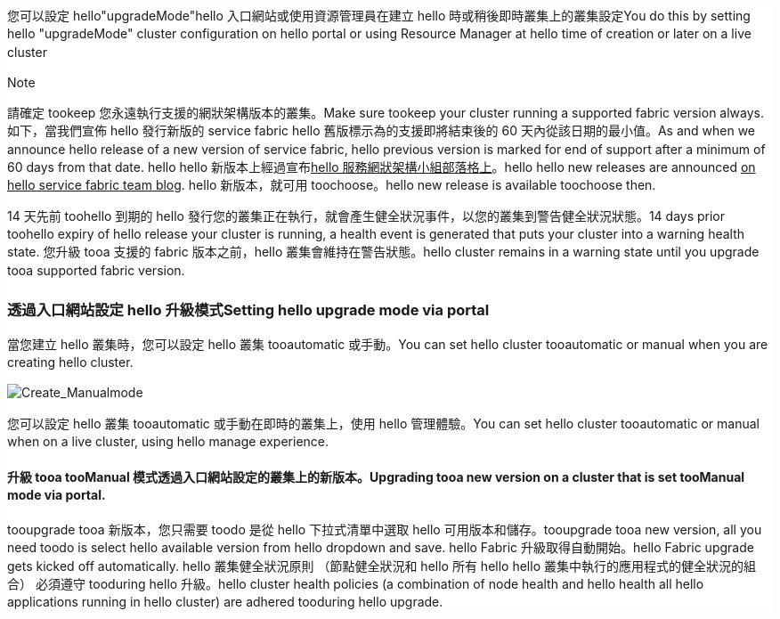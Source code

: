 <span data-ttu-id="35c86-112">您可以設定 hello"upgradeMode"hello 入口網站或使用資源管理員在建立 hello 時或稍後即時叢集上的叢集設定</span><span class="sxs-lookup"><span data-stu-id="35c86-112">You do this by setting hello "upgradeMode" cluster configuration on hello portal or using Resource Manager at hello time of creation or later on a live cluster</span></span> 

> [!NOTE]
> <span data-ttu-id="35c86-113">請確定 tookeep 您永遠執行支援的網狀架構版本的叢集。</span><span class="sxs-lookup"><span data-stu-id="35c86-113">Make sure tookeep your cluster running a supported fabric version always.</span></span> <span data-ttu-id="35c86-114">如下，當我們宣佈 hello 發行新版的 service fabric hello 舊版標示為的支援即將結束後的 60 天內從該日期的最小值。</span><span class="sxs-lookup"><span data-stu-id="35c86-114">As and when we announce hello release of a new version of service fabric, hello previous version is marked for end of support after a minimum of 60 days from that date.</span></span> <span data-ttu-id="35c86-115">hello hello 新版本上經過宣布[hello 服務網狀架構小組部落格上](https://blogs.msdn.microsoft.com/azureservicefabric/)。</span><span class="sxs-lookup"><span data-stu-id="35c86-115">hello  hello new releases are announced [on hello service fabric team blog](https://blogs.msdn.microsoft.com/azureservicefabric/).</span></span> <span data-ttu-id="35c86-116">hello 新版本，就可用 toochoose。</span><span class="sxs-lookup"><span data-stu-id="35c86-116">hello new release is available toochoose then.</span></span> 
> 
> 

<span data-ttu-id="35c86-117">14 天先前 toohello 到期的 hello 發行您的叢集正在執行，就會產生健全狀況事件，以您的叢集到警告健全狀況狀態。</span><span class="sxs-lookup"><span data-stu-id="35c86-117">14 days prior toohello expiry of hello release your cluster is running, a health event is generated that puts your cluster into a warning health state.</span></span> <span data-ttu-id="35c86-118">您升級 tooa 支援的 fabric 版本之前，hello 叢集會維持在警告狀態。</span><span class="sxs-lookup"><span data-stu-id="35c86-118">hello cluster remains in a warning state until you upgrade tooa supported fabric version.</span></span>

### <a name="setting-hello-upgrade-mode-via-portal"></a><span data-ttu-id="35c86-119">透過入口網站設定 hello 升級模式</span><span class="sxs-lookup"><span data-stu-id="35c86-119">Setting hello upgrade mode via portal</span></span>
<span data-ttu-id="35c86-120">當您建立 hello 叢集時，您可以設定 hello 叢集 tooautomatic 或手動。</span><span class="sxs-lookup"><span data-stu-id="35c86-120">You can set hello cluster tooautomatic or manual when you are creating hello cluster.</span></span>

![Create_Manualmode][Create_Manualmode]

<span data-ttu-id="35c86-122">您可以設定 hello 叢集 tooautomatic 或手動在即時的叢集上，使用 hello 管理體驗。</span><span class="sxs-lookup"><span data-stu-id="35c86-122">You can set hello cluster tooautomatic or manual when on a live cluster, using hello manage experience.</span></span> 

#### <a name="upgrading-tooa-new-version-on-a-cluster-that-is-set-toomanual-mode-via-portal"></a><span data-ttu-id="35c86-123">升級 tooa tooManual 模式透過入口網站設定的叢集上的新版本。</span><span class="sxs-lookup"><span data-stu-id="35c86-123">Upgrading tooa new version on a cluster that is set tooManual mode via portal.</span></span>
<span data-ttu-id="35c86-124">tooupgrade tooa 新版本，您只需要 toodo 是從 hello 下拉式清單中選取 hello 可用版本和儲存。</span><span class="sxs-lookup"><span data-stu-id="35c86-124">tooupgrade tooa new version, all you need toodo is select hello available version from hello dropdown and save.</span></span> <span data-ttu-id="35c86-125">hello Fabric 升級取得自動開始。</span><span class="sxs-lookup"><span data-stu-id="35c86-125">hello Fabric upgrade gets kicked off automatically.</span></span> <span data-ttu-id="35c86-126">hello 叢集健全狀況原則 （節點健全狀況和 hello 所有 hello hello 叢集中執行的應用程式的健全狀況的組合） 必須遵守 tooduring hello 升級。</span><span class="sxs-lookup"><span data-stu-id="35c86-126">hello cluster health policies (a combination of node health and hello health all hello applications running in hello cluster) are adhered tooduring hello upgrade.</span></span>


[CertificateUpgrade]: ./media/service-fabric-cluster-upgrade/CertificateUpgrade2.png
[AddingProbes]: ./media/service-fabric-cluster-upgrade/addingProbes2.PNG
[AddingLBRules]: ./media/service-fabric-cluster-upgrade/addingLBRules.png
[HealthPolices]: ./media/service-fabric-cluster-upgrade/Manage_AutomodeWadvSettings.PNG
[ARMUpgradeMode]: ./media/service-fabric-cluster-upgrade/ARMUpgradeMode.PNG
[Create_Manualmode]: ./media/service-fabric-cluster-upgrade/Create_Manualmode.PNG
[Manage_Automaticmode]: ./media/service-fabric-cluster-upgrade/Manage_Automaticmode.PNG